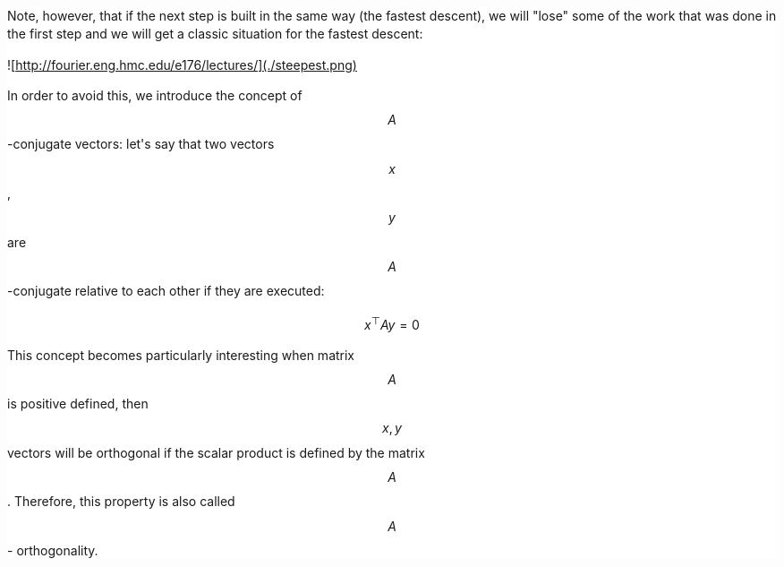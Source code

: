 Note, however, that if the next step is built in the same way (the fastest descent), we will "lose" some of the work that was done in the first step and we will get a classic situation for the fastest descent:

![http://fourier.eng.hmc.edu/e176/lectures/](./steepest.png)

In order to avoid this, we introduce the concept of $$A$$-conjugate vectors: let's say that two vectors $$x$$, $$y$$ are $$A$$-conjugate relative to each other if they are executed:

$$
x^\top A y = 0
$$

This concept becomes particularly interesting when matrix $$A$$ is positive defined, then $$x,y$$ vectors will be orthogonal if the scalar product is defined by the matrix $$A$$. Therefore, this property is also called $$A$$ - orthogonality.

